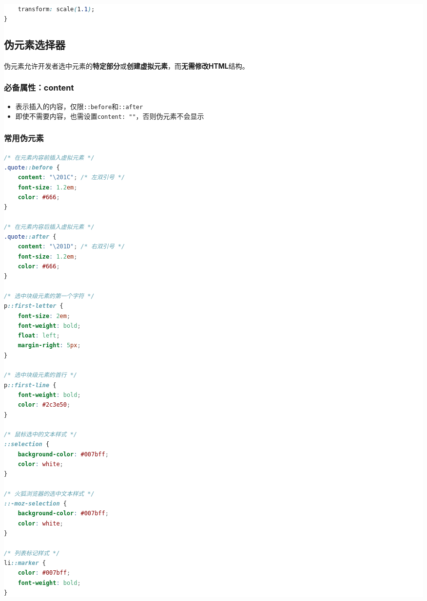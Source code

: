 ```css
    transform: scale(1.1);
}
```

## 伪元素选择器

伪元素允许开发者选中元素的**特定部分**或**创建虚拟元素**，而**无需修改HTML**结构。

### 必备属性：content

- 表示插入的内容，仅限`::before`和`::after`
- 即使不需要内容，也需设置`content: ""`，否则伪元素不会显示

### 常用伪元素

```css
/* 在元素内容前插入虚拟元素 */
.quote::before {
    content: "\201C"; /* 左双引号 */
    font-size: 1.2em;
    color: #666;
}

/* 在元素内容后插入虚拟元素 */
.quote::after {
    content: "\201D"; /* 右双引号 */
    font-size: 1.2em;
    color: #666;
}

/* 选中块级元素的第一个字符 */
p::first-letter {
    font-size: 2em;
    font-weight: bold;
    float: left;
    margin-right: 5px;
}

/* 选中块级元素的首行 */
p::first-line {
    font-weight: bold;
    color: #2c3e50;
}

/* 鼠标选中的文本样式 */
::selection {
    background-color: #007bff;
    color: white;
}

/* 火狐浏览器的选中文本样式 */
::-moz-selection {
    background-color: #007bff;
    color: white;
}

/* 列表标记样式 */
li::marker {
    color: #007bff;
    font-weight: bold;
}
```
